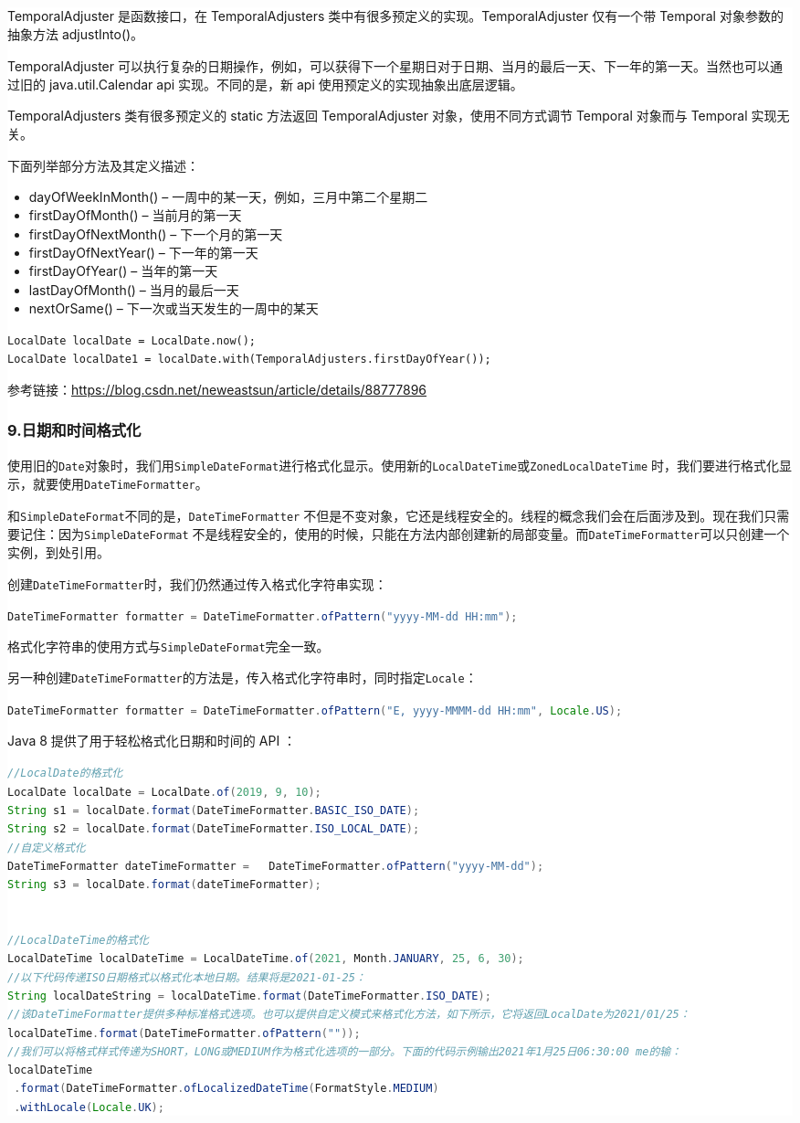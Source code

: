 TemporalAdjuster 是函数接口，在 TemporalAdjusters 类中有很多预定义的实现。TemporalAdjuster 仅有一个带 Temporal 对象参数的抽象方法
adjustInto()。

TemporalAdjuster 可以执行复杂的日期操作，例如，可以获得下一个星期日对于日期、当月的最后一天、下一年的第一天。当然也可以通过旧的
java.util.Calendar api 实现。不同的是，新 api 使用预定义的实现抽象出底层逻辑。

TemporalAdjusters 类有很多预定义的 static 方法返回 TemporalAdjuster 对象，使用不同方式调节 Temporal 对象而与 Temporal
实现无关。

下面列举部分方法及其定义描述：

- dayOfWeekInMonth() – 一周中的某一天，例如，三月中第二个星期二
- firstDayOfMonth() – 当前月的第一天
- firstDayOfNextMonth() – 下一个月的第一天
- firstDayOfNextYear() – 下一年的第一天
- firstDayOfYear() – 当年的第一天
- lastDayOfMonth() – 当月的最后一天
- nextOrSame() – 下一次或当天发生的一周中的某天

```plain
LocalDate localDate = LocalDate.now();
LocalDate localDate1 = localDate.with(TemporalAdjusters.firstDayOfYear());
```

参考链接：<https://blog.csdn.net/neweastsun/article/details/88777896>

### 9.日期和时间格式化

使用旧的`Date`对象时，我们用`SimpleDateFormat`进行格式化显示。使用新的`LocalDateTime`或`ZonedLocalDateTime`
时，我们要进行格式化显示，就要使用`DateTimeFormatter`。

和`SimpleDateFormat`不同的是，`DateTimeFormatter`
不但是不变对象，它还是线程安全的。线程的概念我们会在后面涉及到。现在我们只需要记住：因为`SimpleDateFormat`
不是线程安全的，使用的时候，只能在方法内部创建新的局部变量。而`DateTimeFormatter`可以只创建一个实例，到处引用。

创建`DateTimeFormatter`时，我们仍然通过传入格式化字符串实现：

```java
DateTimeFormatter formatter = DateTimeFormatter.ofPattern("yyyy-MM-dd HH:mm");
```

格式化字符串的使用方式与`SimpleDateFormat`完全一致。

另一种创建`DateTimeFormatter`的方法是，传入格式化字符串时，同时指定`Locale`：

```java
DateTimeFormatter formatter = DateTimeFormatter.ofPattern("E, yyyy-MMMM-dd HH:mm", Locale.US);
```

Java 8 提供了用于轻松格式化日期和时间的 API ：

```java
//LocalDate的格式化
LocalDate localDate = LocalDate.of(2019, 9, 10);
String s1 = localDate.format(DateTimeFormatter.BASIC_ISO_DATE);
String s2 = localDate.format(DateTimeFormatter.ISO_LOCAL_DATE);
//自定义格式化
DateTimeFormatter dateTimeFormatter =   DateTimeFormatter.ofPattern("yyyy-MM-dd");
String s3 = localDate.format(dateTimeFormatter);


//LocalDateTime的格式化
LocalDateTime localDateTime = LocalDateTime.of(2021, Month.JANUARY, 25, 6, 30);
//以下代码传递ISO日期格式以格式化本地日期。结果将是2021-01-25：
String localDateString = localDateTime.format(DateTimeFormatter.ISO_DATE);
//该DateTimeFormatter提供多种标准格式选项。也可以提供自定义模式来格式化方法，如下所示，它将返回LocalDate为2021/01/25：
localDateTime.format(DateTimeFormatter.ofPattern(""));
//我们可以将格式样式传递为SHORT，LONG或MEDIUM作为格式化选项的一部分。下面的代码示例输出2021年1月25日06:30:00 me的输：
localDateTime
 .format(DateTimeFormatter.ofLocalizedDateTime(FormatStyle.MEDIUM)
 .withLocale(Locale.UK);
```